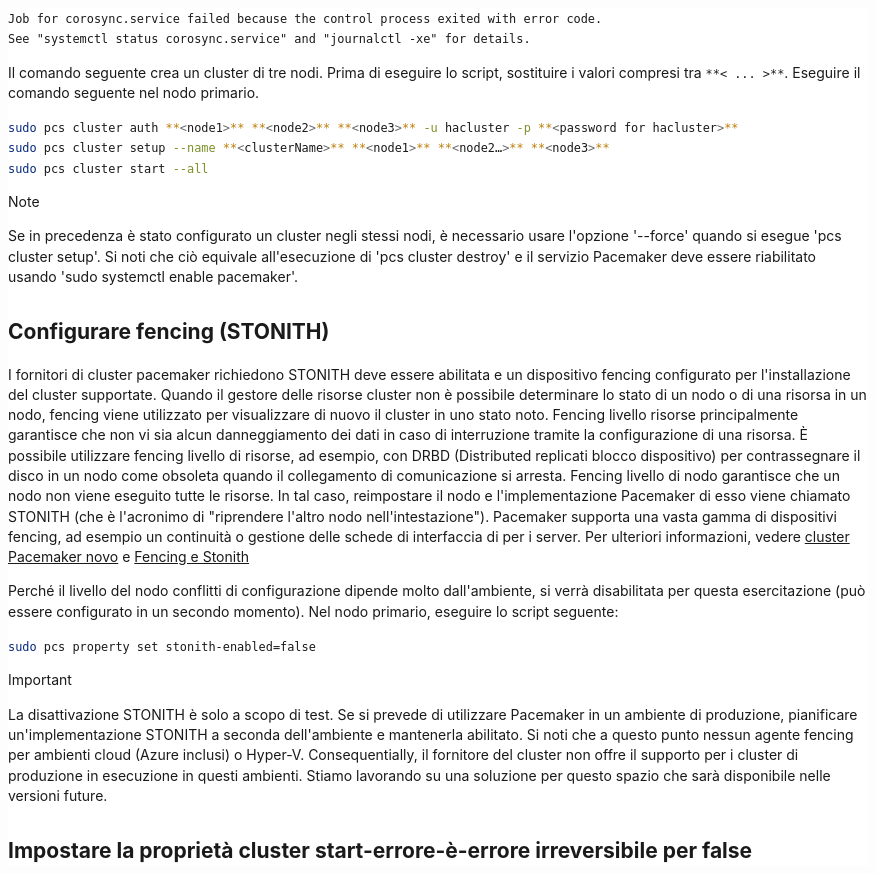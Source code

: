    ```Error
   Job for corosync.service failed because the control process exited with error code. 
   See "systemctl status corosync.service" and "journalctl -xe" for details.
   ```
  
Il comando seguente crea un cluster di tre nodi. Prima di eseguire lo script, sostituire i valori compresi tra `**< ... >**`. Eseguire il comando seguente nel nodo primario. 

   ```bash
   sudo pcs cluster auth **<node1>** **<node2>** **<node3>** -u hacluster -p **<password for hacluster>**
   sudo pcs cluster setup --name **<clusterName>** **<node1>** **<node2…>** **<node3>**
   sudo pcs cluster start --all
   ```
   
   >[!NOTE]
   >Se in precedenza è stato configurato un cluster negli stessi nodi, è necessario usare l'opzione '--force' quando si esegue 'pcs cluster setup'. Si noti che ciò equivale all'esecuzione di 'pcs cluster destroy' e il servizio Pacemaker deve essere riabilitato usando 'sudo systemctl enable pacemaker'.


## <a name="configure-fencing-stonith"></a>Configurare fencing (STONITH)

I fornitori di cluster pacemaker richiedono STONITH deve essere abilitata e un dispositivo fencing configurato per l'installazione del cluster supportate. Quando il gestore delle risorse cluster non è possibile determinare lo stato di un nodo o di una risorsa in un nodo, fencing viene utilizzato per visualizzare di nuovo il cluster in uno stato noto. Fencing livello risorse principalmente garantisce che non vi sia alcun danneggiamento dei dati in caso di interruzione tramite la configurazione di una risorsa. È possibile utilizzare fencing livello di risorse, ad esempio, con DRBD (Distributed replicati blocco dispositivo) per contrassegnare il disco in un nodo come obsoleta quando il collegamento di comunicazione si arresta. Fencing livello di nodo garantisce che un nodo non viene eseguito tutte le risorse. In tal caso, reimpostare il nodo e l'implementazione Pacemaker di esso viene chiamato STONITH (che è l'acronimo di "riprendere l'altro nodo nell'intestazione"). Pacemaker supporta una vasta gamma di dispositivi fencing, ad esempio un continuità o gestione delle schede di interfaccia di per i server. Per ulteriori informazioni, vedere [cluster Pacemaker novo](http://clusterlabs.org/doc/en-US/Pacemaker/1.1-plugin/html/Clusters_from_Scratch/ch05.html) e [Fencing e Stonith](http://clusterlabs.org/doc/crm_fencing.html) 

Perché il livello del nodo conflitti di configurazione dipende molto dall'ambiente, si verrà disabilitata per questa esercitazione (può essere configurato in un secondo momento). Nel nodo primario, eseguire lo script seguente: 

```bash
sudo pcs property set stonith-enabled=false
```

>[!IMPORTANT]
>La disattivazione STONITH è solo a scopo di test. Se si prevede di utilizzare Pacemaker in un ambiente di produzione, pianificare un'implementazione STONITH a seconda dell'ambiente e mantenerla abilitato. Si noti che a questo punto nessun agente fencing per ambienti cloud (Azure inclusi) o Hyper-V. Consequentially, il fornitore del cluster non offre il supporto per i cluster di produzione in esecuzione in questi ambienti. Stiamo lavorando su una soluzione per questo spazio che sarà disponibile nelle versioni future.

## <a name="set-cluster-property-start-failure-is-fatal-to-false"></a>Impostare la proprietà cluster start-errore-è-errore irreversibile per false
